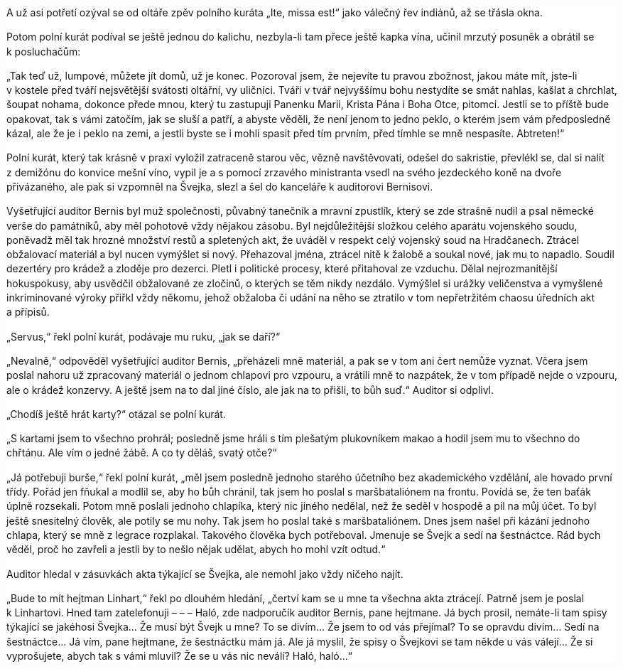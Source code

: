 A už asi potřetí ozýval se od oltáře zpěv polního kuráta „Ite, missa est!“ jako válečný řev indiánů, až se třásla okna.

Potom polní kurát podíval se ještě jednou do kalichu, nezbyla-li tam přece ještě kapka vína, učinil mrzutý posuněk a obrátil se k posluchačům:

„Tak teď už, lumpové, můžete jít domů, už je konec. Pozoroval jsem, že nejevíte tu pravou zbožnost, jakou máte mít, jste-li v kostele před tváří nejsvětější svátosti oltářní, vy uličníci. Tváří v tvář nejvyššímu bohu nestydíte se smát nahlas, kašlat a chrchlat, šoupat nohama, dokonce přede mnou, který tu zastupuji Panenku Marii, Krista Pána i Boha Otce, pitomci. Jestli se to příště bude opakovat, tak s vámi zatočím, jak se sluší a patří, a abyste věděli, že není jenom to jedno peklo, o kterém jsem vám předposledně kázal, ale že je i peklo na zemi, a jestli byste se i mohli spasit před tím prvním, před tímhle se mně nespasíte. Abtreten!“

Polní kurát, který tak krásně v praxi vyložil zatraceně starou věc, vězně navštěvovati, odešel do sakristie, převlékl se, dal si nalít z demižónu do konvice mešní víno, vypil je a s pomocí zrzavého ministranta vsedl na svého jezdeckého koně na dvoře přivázaného, ale pak si vzpomněl na Švejka, slezl a šel do kanceláře k auditorovi Bernisovi.

Vyšetřující auditor Bernis byl muž společnosti, půvabný tanečník a mravní zpustlík, který se zde strašně nudil a psal německé verše do památníků, aby měl pohotově vždy nějakou zásobu. Byl nejdůležitější složkou celého aparátu vojenského soudu, poněvadž měl tak hrozné množství restů a spletených akt, že uváděl v respekt celý vojenský soud na Hradčanech. Ztrácel obžalovací materiál a byl nucen vymýšlet si nový. Přehazoval jména, ztrácel nitě k žalobě a soukal nové, jak mu to napadlo. Soudil dezertéry pro krádež a zloděje pro dezerci. Pletl i politické procesy, které přitahoval ze vzduchu. Dělal nejrozmanitější hokuspokusy, aby usvědčil obžalované ze zločinů, o kterých se těm nikdy nezdálo. Vymýšlel si urážky veličenstva a vymyšlené inkriminované výroky přiřkl vždy někomu, jehož obžaloba či udání na něho se ztratilo v tom nepřetržitém chaosu úředních akt a přípisů.

„Servus,“ řekl polní kurát, podávaje mu ruku, „jak se daří?“

„Nevalně,“ odpověděl vyšetřující auditor Bernis, „přeházeli mně materiál, a pak se v tom ani čert nemůže vyznat. Včera jsem poslal nahoru už zpracovaný materiál o jednom chlapovi pro vzpouru, a vrátili mně to nazpátek, že v tom případě nejde o vzpouru, ale o krádež konzervy. A ještě jsem na to dal jiné číslo, ale jak na to přišli, to bůh suď.“ Auditor si odplivl.

„Chodíš ještě hrát karty?“ otázal se polní kurát.

„S kartami jsem to všechno prohrál; posledně jsme hráli s tím plešatým plukovníkem makao a hodil jsem mu to všechno do chřtánu. Ale vím o jedné žábě. A co ty děláš, svatý otče?“

„Já potřebuji burše,“ řekl polní kurát, „měl jsem posledně jednoho starého účetního bez akademického vzdělání, ale hovado první třídy. Pořád jen fňukal a modlil se, aby ho bůh chránil, tak jsem ho poslal s maršbataliónem na frontu. Povídá se, že ten baťák úplně rozsekali. Potom mně poslali jednoho chlapíka, který nic jiného nedělal, než že seděl v hospodě a pil na můj účet. To byl ještě snesitelný člověk, ale potily se mu nohy. Tak jsem ho poslal také s maršbataliónem. Dnes jsem našel při kázání jednoho chlapa, který se mně z legrace rozplakal. Takového člověka bych potřeboval. Jmenuje se Švejk a sedí na šestnáctce. Rád bych věděl, proč ho zavřeli a jestli by to nešlo nějak udělat, abych ho mohl vzít odtud.“

Auditor hledal v zásuvkách akta týkající se Švejka, ale nemohl jako vždy ničeho najít.

„Bude to mít hejtman Linhart,“ řekl po dlouhém hledání, „čertví kam se u mne ta všechna akta ztrácejí. Patrně jsem je poslal k Linhartovi. Hned tam zatelefonuji – – – Haló, zde nadporučík auditor Bernis, pane hejtmane. Já bych prosil, nemáte-li tam spisy týkající se jakéhosi Švejka… Že musí být Švejk u mne? To se divím… Že jsem to od vás přejímal? To se opravdu divím… Sedí na šestnáctce… Já vím, pane hejtmane, že šestnáctku mám já. Ale já myslil, že spisy o Švejkovi se tam někde u vás válejí… Že si vyprošujete, abych tak s vámi mluvil? Že se u vás nic neválí? Haló, haló…“
